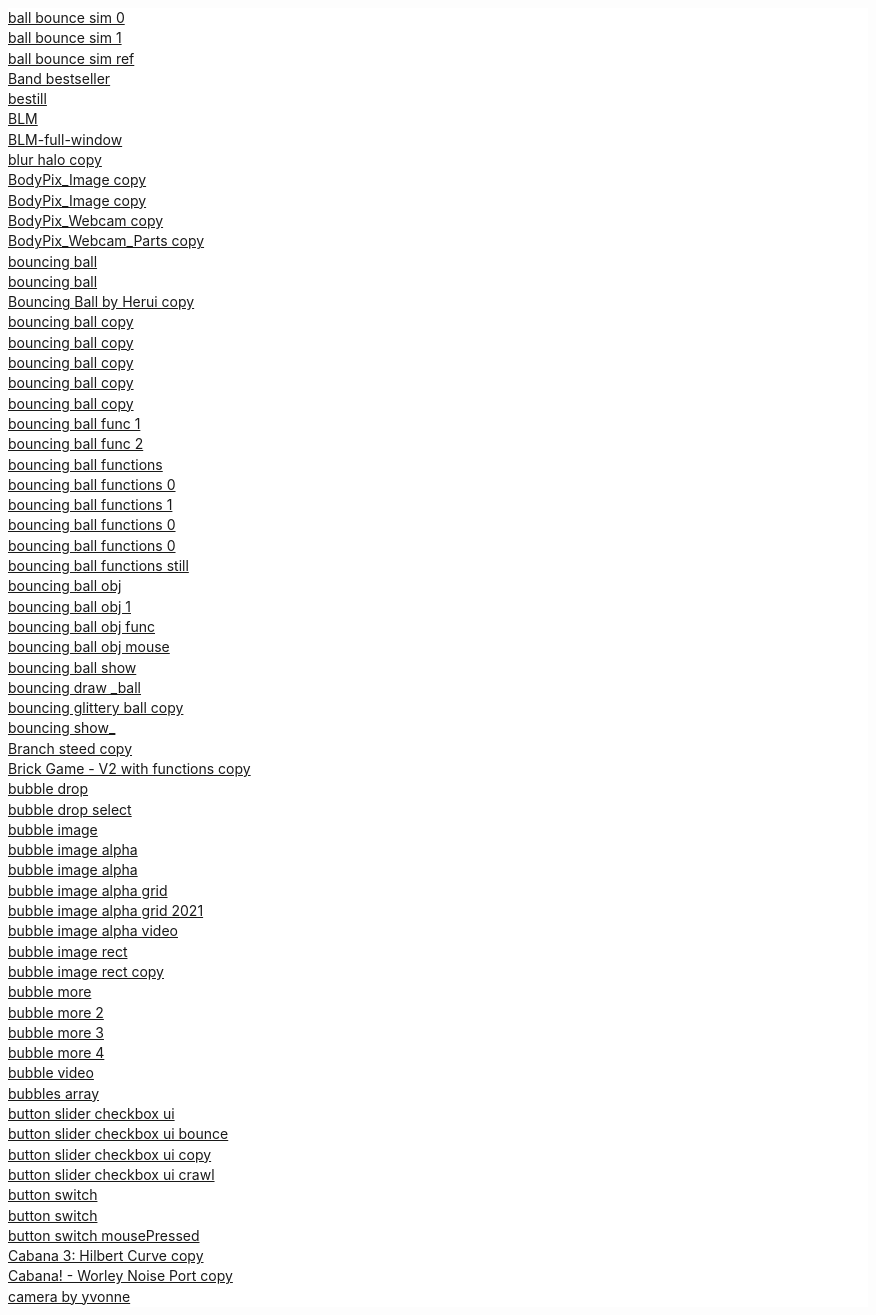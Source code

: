 [ball bounce sim 0](https://editor.p5js.org/jht1493/sketches/NNrUYNq6T)  
[ball bounce sim 1](https://editor.p5js.org/jht1493/sketches/UCozu5MhT)  
[ball bounce sim ref](https://editor.p5js.org/jht1493/sketches/m6vN5OUmW)  
[Band bestseller](https://editor.p5js.org/jht1493/sketches/9_X5I1IbI)  
[bestill](https://editor.p5js.org/jht1493/sketches/pBfGnmnLe)  
[BLM](https://editor.p5js.org/jht1493/sketches/Nh7trPsS8)  
[BLM-full-window](https://editor.p5js.org/jht1493/sketches/wwke5rmjl)  
[blur halo copy](https://editor.p5js.org/jht1493/sketches/96FIUb5Vs)  
[BodyPix_Image copy](https://editor.p5js.org/jht1493/sketches/10qVaP4HX)  
[BodyPix_Image copy](https://editor.p5js.org/jht1493/sketches/MXIp1cNJv)  
[BodyPix_Webcam copy](https://editor.p5js.org/jht1493/sketches/6qILI_M_g)  
[BodyPix_Webcam_Parts copy](https://editor.p5js.org/jht1493/sketches/bfb598HDq)  
[bouncing ball](https://editor.p5js.org/jht1493/sketches/EVn1i4bCz)  
[bouncing ball](https://editor.p5js.org/jht1493/sketches/QIkgxVX2J)  
[Bouncing Ball by Herui copy](https://editor.p5js.org/jht1493/sketches/MmO5_YUKR)  
[bouncing ball copy](https://editor.p5js.org/jht1493/sketches/_-KIX6W4i)  
[bouncing ball copy](https://editor.p5js.org/jht1493/sketches/T8dyF-XVE)  
[bouncing ball copy](https://editor.p5js.org/jht1493/sketches/G9KdsJgVl)  
[bouncing ball copy](https://editor.p5js.org/jht1493/sketches/Xu5vvG-yC)  
[bouncing ball copy](https://editor.p5js.org/jht1493/sketches/V0m45p1QJ)  
[bouncing ball func 1](https://editor.p5js.org/jht1493/sketches/itc8n2k9p)  
[bouncing ball func 2](https://editor.p5js.org/jht1493/sketches/vagPkRuRz)  
[bouncing ball functions](https://editor.p5js.org/jht1493/sketches/hOLGdXwh0)  
[bouncing ball functions  0](https://editor.p5js.org/jht1493/sketches/GSbIh5e1O)  
[bouncing ball functions  1](https://editor.p5js.org/jht1493/sketches/2C1IRjjVd)  
[bouncing ball functions 0](https://editor.p5js.org/jht1493/sketches/ZO6_aIePx)  
[bouncing ball functions 0](https://editor.p5js.org/jht1493/sketches/QOqalaRCS)  
[bouncing ball functions still](https://editor.p5js.org/jht1493/sketches/Mu9x_dx8b)  
[bouncing ball obj](https://editor.p5js.org/jht1493/sketches/FkmJWnKqi)  
[bouncing ball obj 1](https://editor.p5js.org/jht1493/sketches/cH2NTATtP)  
[bouncing ball obj func](https://editor.p5js.org/jht1493/sketches/2Kx8pJ13B)  
[bouncing ball obj mouse](https://editor.p5js.org/jht1493/sketches/EwVeHUYAg)  
[bouncing ball show](https://editor.p5js.org/jht1493/sketches/DRVwWXe99)  
[bouncing draw _ball](https://editor.p5js.org/jht1493/sketches/YK19XLn5I)  
[bouncing glittery ball copy](https://editor.p5js.org/jht1493/sketches/qIVaQ6ssaR)  
[bouncing show_](https://editor.p5js.org/jht1493/sketches/UafsQRheL)  
[Branch steed copy](https://editor.p5js.org/jht1493/sketches/NV2JGwq2Y)  
[Brick Game - V2 with functions copy](https://editor.p5js.org/jht1493/sketches/ydOOP3dbA)  
[bubble drop](https://editor.p5js.org/jht1493/sketches/GPnL5D3PA)  
[bubble drop select](https://editor.p5js.org/jht1493/sketches/9QYJpYm1I)  
[bubble image](https://editor.p5js.org/jht1493/sketches/aUF-_C0xL)  
[bubble image alpha](https://editor.p5js.org/jht1493/sketches/p6g61faSW)  
[bubble image alpha](https://editor.p5js.org/jht1493/sketches/nb5oy7oei)  
[bubble image alpha grid](https://editor.p5js.org/jht1493/sketches/smjuGOc5Z)  
[bubble image alpha grid 2021](https://editor.p5js.org/jht1493/sketches/ogprTVQYX)  
[bubble image alpha video](https://editor.p5js.org/jht1493/sketches/VAg5-djYX)  
[bubble image rect](https://editor.p5js.org/jht1493/sketches/G3oPJsRBD)  
[bubble image rect copy](https://editor.p5js.org/jht1493/sketches/xEXvpYqnl)  
[bubble more](https://editor.p5js.org/jht1493/sketches/HXigwa2k-)  
[bubble more  2](https://editor.p5js.org/jht1493/sketches/4uA4sRrChV)  
[bubble more 3](https://editor.p5js.org/jht1493/sketches/gAkEJymjw)  
[bubble more 4](https://editor.p5js.org/jht1493/sketches/72p-8O7XL)  
[bubble video](https://editor.p5js.org/jht1493/sketches/oyPmMC3IJ)  
[bubbles array](https://editor.p5js.org/jht1493/sketches/DnKlGQ-sf)  
[button slider checkbox ui](https://editor.p5js.org/jht1493/sketches/mdhUP_wTu)  
[button slider checkbox ui bounce](https://editor.p5js.org/jht1493/sketches/JJYodcgBj)  
[button slider checkbox ui copy](https://editor.p5js.org/jht1493/sketches/4ywVn2-7b)  
[button slider checkbox ui crawl](https://editor.p5js.org/jht1493/sketches/xJKkrcK6D)  
[button switch](https://editor.p5js.org/jht1493/sketches/hdhJJD1Dl)  
[button switch](https://editor.p5js.org/jht1493/sketches/AAm-Tm0Ka)  
[button switch mousePressed](https://editor.p5js.org/jht1493/sketches/yGazF-FCy)  
[Cabana 3: Hilbert Curve copy](https://editor.p5js.org/jht1493/sketches/dA78VBdNm)  
[Cabana! - Worley Noise Port copy](https://editor.p5js.org/jht1493/sketches/sKCQu1O5g)  
[camera by yvonne](https://editor.p5js.org/jht1493/sketches/gsfnI1XqA)  